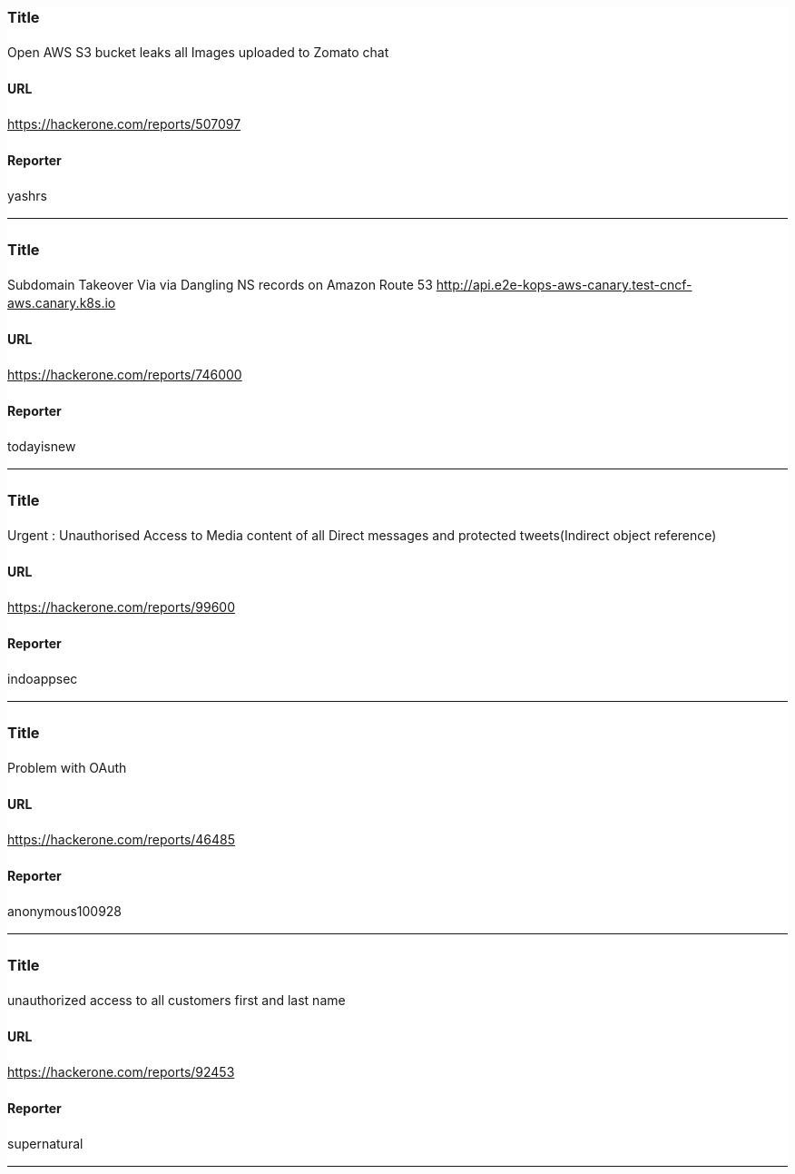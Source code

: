 
### Title
Open AWS S3 bucket leaks all Images uploaded to Zomato chat
#### URL 
https://hackerone.com/reports/507097
#### Reporter 
yashrs

---


### Title
Subdomain Takeover Via via Dangling NS records on Amazon Route 53 http://api.e2e-kops-aws-canary.test-cncf-aws.canary.k8s.io
#### URL 
https://hackerone.com/reports/746000
#### Reporter 
todayisnew

---


### Title
Urgent : Unauthorised Access to Media content of all Direct messages and protected tweets(Indirect object reference)
#### URL 
https://hackerone.com/reports/99600
#### Reporter 
indoappsec

---


### Title
Problem with OAuth
#### URL 
https://hackerone.com/reports/46485
#### Reporter 
anonymous100928

---


### Title
unauthorized access to all customers first and last name 
#### URL 
https://hackerone.com/reports/92453
#### Reporter 
supernatural

---